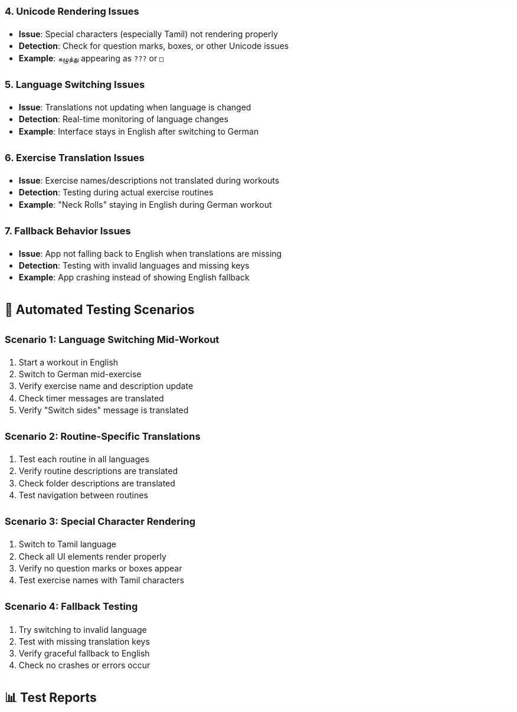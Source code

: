 ### 4. Unicode Rendering Issues
- **Issue**: Special characters (especially Tamil) not rendering properly
- **Detection**: Check for question marks, boxes, or other Unicode issues
- **Example**: `கழுத்து` appearing as `???` or `□`

### 5. Language Switching Issues
- **Issue**: Translations not updating when language is changed
- **Detection**: Real-time monitoring of language changes
- **Example**: Interface stays in English after switching to German

### 6. Exercise Translation Issues
- **Issue**: Exercise names/descriptions not translated during workouts
- **Detection**: Testing during actual exercise routines
- **Example**: "Neck Rolls" staying in English during German workout

### 7. Fallback Behavior Issues
- **Issue**: App not falling back to English when translations are missing
- **Detection**: Testing with invalid languages and missing keys
- **Example**: App crashing instead of showing English fallback

## 🎯 Automated Testing Scenarios

### Scenario 1: Language Switching Mid-Workout
1. Start a workout in English
2. Switch to German mid-exercise
3. Verify exercise name and description update
4. Check timer messages are translated
5. Verify "Switch sides" message is translated

### Scenario 2: Routine-Specific Translations
1. Test each routine in all languages
2. Verify routine descriptions are translated
3. Check folder descriptions are translated
4. Test navigation between routines

### Scenario 3: Special Character Rendering
1. Switch to Tamil language
2. Check all UI elements render properly
3. Verify no question marks or boxes appear
4. Test exercise names with Tamil characters

### Scenario 4: Fallback Testing
1. Try switching to invalid language
2. Test with missing translation keys
3. Verify graceful fallback to English
4. Check no crashes or errors occur

## 📊 Test Reports
